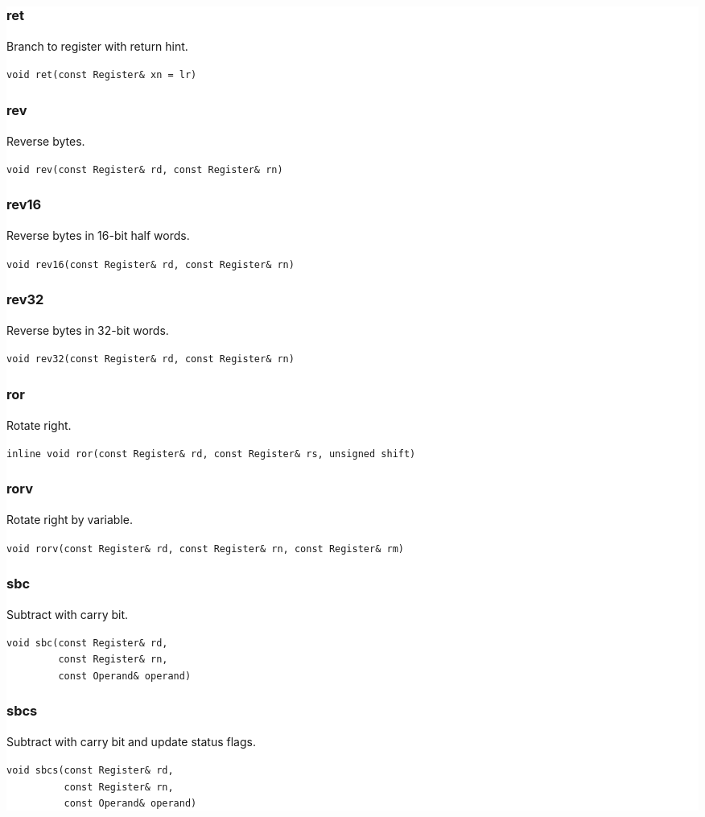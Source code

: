 
### ret ###

Branch to register with return hint.

    void ret(const Register& xn = lr)


### rev ###

Reverse bytes.

    void rev(const Register& rd, const Register& rn)


### rev16 ###

Reverse bytes in 16-bit half words.

    void rev16(const Register& rd, const Register& rn)


### rev32 ###

Reverse bytes in 32-bit words.

    void rev32(const Register& rd, const Register& rn)


### ror ###

Rotate right.

    inline void ror(const Register& rd, const Register& rs, unsigned shift)


### rorv ###

Rotate right by variable.

    void rorv(const Register& rd, const Register& rn, const Register& rm)


### sbc ###

Subtract with carry bit.

    void sbc(const Register& rd,
             const Register& rn,
             const Operand& operand)


### sbcs ###

Subtract with carry bit and update status flags.

    void sbcs(const Register& rd,
              const Register& rn,
              const Operand& operand)
